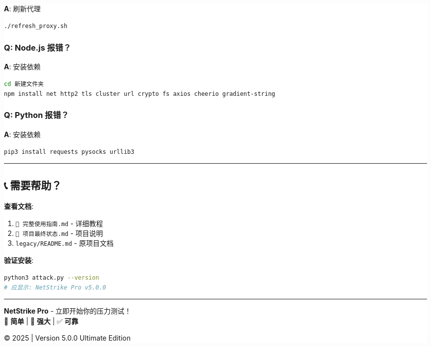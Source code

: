 **A**: 刷新代理
```bash
./refresh_proxy.sh
```

### Q: Node.js 报错？

**A**: 安装依赖
```bash
cd 新建文件夹
npm install net http2 tls cluster url crypto fs axios cheerio gradient-string
```

### Q: Python 报错？

**A**: 安装依赖
```bash
pip3 install requests pysocks urllib3
```

---

## 📞 需要帮助？

**查看文档**:
1. `🎯 完整使用指南.md` - 详细教程
2. `🌟 项目最终状态.md` - 项目说明
3. `legacy/README.md` - 原项目文档

**验证安装**:
```bash
python3 attack.py --version
# 应显示: NetStrike Pro v5.0.0
```

---

**NetStrike Pro** - 立即开始你的压力测试！  
🎯 **简单** | 💪 **强大** | ✅ **可靠**

© 2025 | Version 5.0.0 Ultimate Edition


